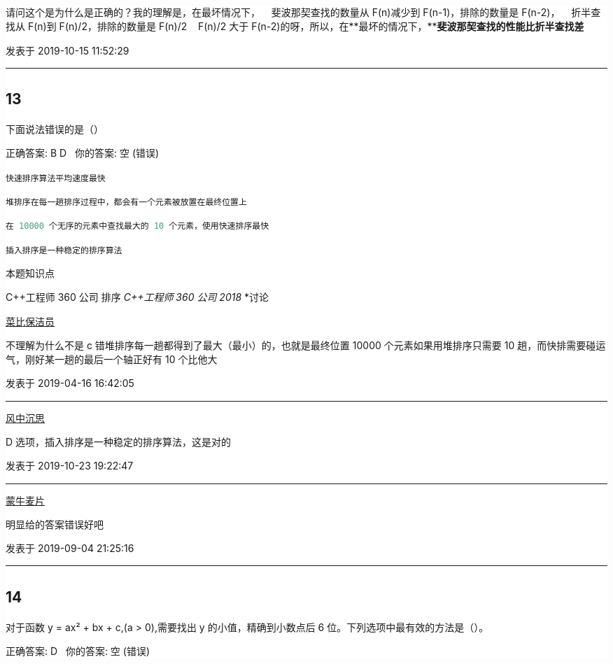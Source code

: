 请问这个是为什么是正确的？我的理解是，在最坏情况下，    斐波那契查找的数量从 F(n)减少到 F(n-1)，排除的数量是 F(n-2)，    折半查找从 F(n)到 F(n)/2，排除的数量是 F(n)/2    F(n)/2 大于 F(n-2)的呀，所以，在**最坏的情况下，****斐波那契查找的性能比折半查找差**

发表于 2019-10-15 11:52:29

* * *

## 13

下面说法错误的是（）

正确答案: B D   你的答案: 空 (错误)

```cpp
快速排序算法平均速度最快
```

```cpp
堆排序在每一趟排序过程中，都会有一个元素被放置在最终位置上
```

```cpp
在 10000 个无序的元素中查找最大的 10 个元素，使用快速排序最快
```

```cpp
插入排序是一种稳定的排序算法
```

本题知识点

C++工程师 360 公司 排序 *C++工程师 360 公司 2018* *讨论

[菜比保洁员](https://www.nowcoder.com/profile/165625040)

不理解为什么不是 c 错堆排序每一趟都得到了最大（最小）的，也就是最终位置 10000 个元素如果用堆排序只需要 10 趟，而快排需要碰运气，刚好某一趟的最后一个轴正好有 10 个比他大

发表于 2019-04-16 16:42:05

* * *

[风中沉思](https://www.nowcoder.com/profile/9087105)

D 选项，插入排序是一种稳定的排序算法，这是对的

发表于 2019-10-23 19:22:47

* * *

[蒙牛麦片](https://www.nowcoder.com/profile/43911588)

明显给的答案错误好吧

发表于 2019-09-04 21:25:16

* * *

## 14

对于函数 y = ax² + bx + c,(a > 0),需要找出 y 的小值，精确到小数点后 6 位。下列选项中最有效的方法是（）。

正确答案: D   你的答案: 空 (错误)

